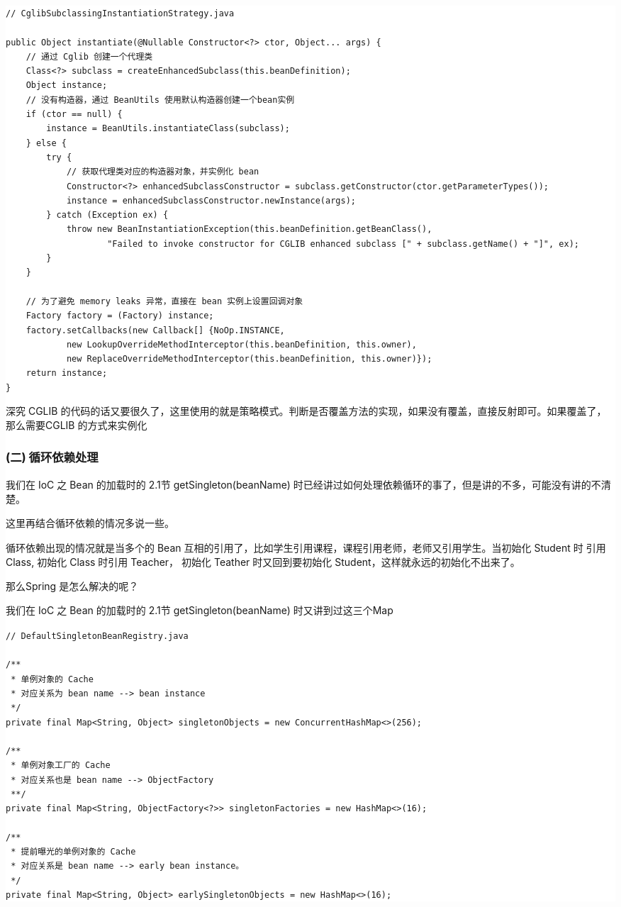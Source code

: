 ```
// CglibSubclassingInstantiationStrategy.java

public Object instantiate(@Nullable Constructor<?> ctor, Object... args) {
    // 通过 Cglib 创建一个代理类
    Class<?> subclass = createEnhancedSubclass(this.beanDefinition);
    Object instance;
    // 没有构造器，通过 BeanUtils 使用默认构造器创建一个bean实例
    if (ctor == null) {
        instance = BeanUtils.instantiateClass(subclass);
    } else {
        try {
            // 获取代理类对应的构造器对象，并实例化 bean
            Constructor<?> enhancedSubclassConstructor = subclass.getConstructor(ctor.getParameterTypes());
            instance = enhancedSubclassConstructor.newInstance(args);
        } catch (Exception ex) {
            throw new BeanInstantiationException(this.beanDefinition.getBeanClass(),
                    "Failed to invoke constructor for CGLIB enhanced subclass [" + subclass.getName() + "]", ex);
        }
    }

    // 为了避免 memory leaks 异常，直接在 bean 实例上设置回调对象
    Factory factory = (Factory) instance;
    factory.setCallbacks(new Callback[] {NoOp.INSTANCE,
            new LookupOverrideMethodInterceptor(this.beanDefinition, this.owner),
            new ReplaceOverrideMethodInterceptor(this.beanDefinition, this.owner)});
    return instance;
}
```

深究 CGLIB 的代码的话又要很久了，这里使用的就是策略模式。判断是否覆盖方法的实现，如果没有覆盖，直接反射即可。如果覆盖了，那么需要CGLIB 的方式来实例化

### (二) 循环依赖处理

我们在 IoC 之 Bean 的加载时的 2.1节 getSingleton(beanName) 时已经讲过如何处理依赖循环的事了，但是讲的不多，可能没有讲的不清楚。

这里再结合循环依赖的情况多说一些。

循环依赖出现的情况就是当多个的 Bean 互相的引用了，比如学生引用课程，课程引用老师，老师又引用学生。当初始化 Student 时 引用 Class, 初始化 Class 时引用 Teacher， 初始化 Teather 时又回到要初始化 Student，这样就永远的初始化不出来了。

那么Spring 是怎么解决的呢？

我们在 IoC 之 Bean 的加载时的 2.1节 getSingleton(beanName) 时又讲到过这三个Map

```
// DefaultSingletonBeanRegistry.java

/**
 * 单例对象的 Cache
 * 对应关系为 bean name --> bean instance
 */
private final Map<String, Object> singletonObjects = new ConcurrentHashMap<>(256);

/**
 * 单例对象工厂的 Cache 
 * 对应关系也是 bean name --> ObjectFactory 
 **/
private final Map<String, ObjectFactory<?>> singletonFactories = new HashMap<>(16);

/**
 * 提前曝光的单例对象的 Cache
 * 对应关系是 bean name --> early bean instance。
 */
private final Map<String, Object> earlySingletonObjects = new HashMap<>(16);
```